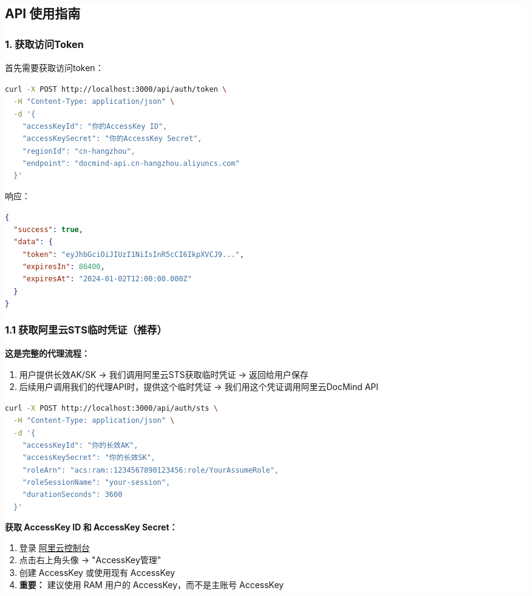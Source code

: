 ## API 使用指南

### 1. 获取访问Token

首先需要获取访问token：

```bash
curl -X POST http://localhost:3000/api/auth/token \
  -H "Content-Type: application/json" \
  -d '{
    "accessKeyId": "你的AccessKey ID",
    "accessKeySecret": "你的AccessKey Secret",
    "regionId": "cn-hangzhou",
    "endpoint": "docmind-api.cn-hangzhou.aliyuncs.com"
  }'
```

响应：
```json
{
  "success": true,
  "data": {
    "token": "eyJhbGciOiJIUzI1NiIsInR5cCI6IkpXVCJ9...",
    "expiresIn": 86400,
    "expiresAt": "2024-01-02T12:00:00.000Z"
  }
}
```

### 1.1 获取阿里云STS临时凭证（推荐）

**这是完整的代理流程：**

1. 用户提供长效AK/SK → 我们调用阿里云STS获取临时凭证 → 返回给用户保存
2. 后续用户调用我们的代理API时，提供这个临时凭证 → 我们用这个凭证调用阿里云DocMind API

```bash
curl -X POST http://localhost:3000/api/auth/sts \
  -H "Content-Type: application/json" \
  -d '{
    "accessKeyId": "你的长效AK",
    "accessKeySecret": "你的长效SK",
    "roleArn": "acs:ram::1234567890123456:role/YourAssumeRole",
    "roleSessionName": "your-session",
    "durationSeconds": 3600
  }'
```

**获取 AccessKey ID 和 AccessKey Secret：**
1. 登录 [阿里云控制台](https://ecs.console.aliyun.com/)
2. 点击右上角头像 → "AccessKey管理"
3. 创建 AccessKey 或使用现有 AccessKey
4. **重要：** 建议使用 RAM 用户的 AccessKey，而不是主账号 AccessKey
